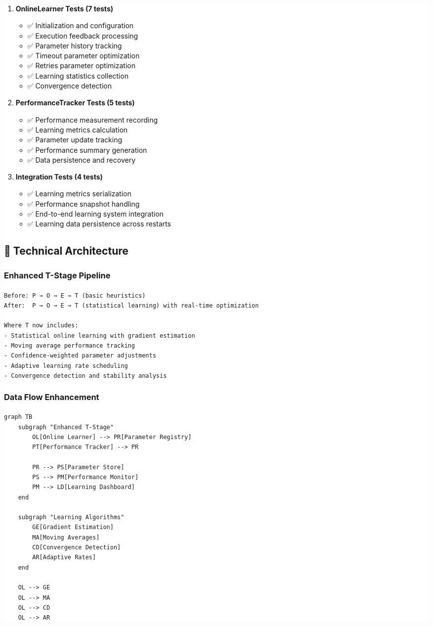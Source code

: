 1. **OnlineLearner Tests (7 tests)**
   - ✅ Initialization and configuration
   - ✅ Execution feedback processing
   - ✅ Parameter history tracking
   - ✅ Timeout parameter optimization
   - ✅ Retries parameter optimization
   - ✅ Learning statistics collection
   - ✅ Convergence detection

2. **PerformanceTracker Tests (5 tests)**
   - ✅ Performance measurement recording
   - ✅ Learning metrics calculation
   - ✅ Parameter update tracking
   - ✅ Performance summary generation
   - ✅ Data persistence and recovery

3. **Integration Tests (4 tests)**
   - ✅ Learning metrics serialization
   - ✅ Performance snapshot handling
   - ✅ End-to-end learning system integration
   - ✅ Learning data persistence across restarts

## 🔧 **Technical Architecture**

### **Enhanced T-Stage Pipeline**
```
Before: P → O → E → T (basic heuristics)
After:  P → O → E → T (statistical learning) with real-time optimization

Where T now includes:
- Statistical online learning with gradient estimation
- Moving average performance tracking
- Confidence-weighted parameter adjustments
- Adaptive learning rate scheduling
- Convergence detection and stability analysis
```

### **Data Flow Enhancement**
```mermaid
graph TB
    subgraph "Enhanced T-Stage"
        OL[Online Learner] --> PR[Parameter Registry]
        PT[Performance Tracker] --> PR
        
        PR --> PS[Parameter Store]
        PS --> PM[Performance Monitor]
        PM --> LD[Learning Dashboard]
    end
    
    subgraph "Learning Algorithms"
        GE[Gradient Estimation]
        MA[Moving Averages]
        CD[Convergence Detection]
        AR[Adaptive Rates]
    end
    
    OL --> GE
    OL --> MA
    OL --> CD
    OL --> AR
```

